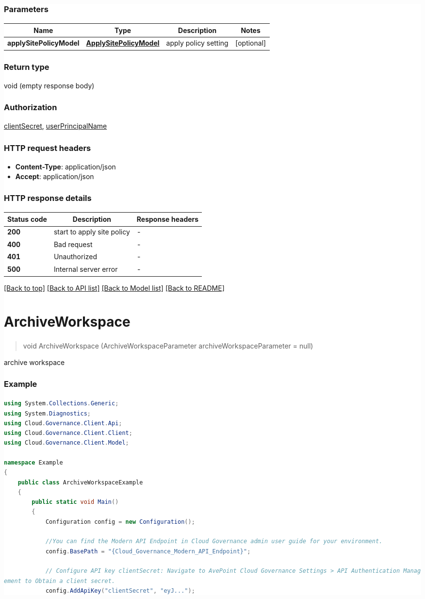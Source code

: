 ### Parameters

Name | Type | Description  | Notes
------------- | ------------- | ------------- | -------------
 **applySitePolicyModel** | [**ApplySitePolicyModel**](ApplySitePolicyModel.md)| apply policy setting | [optional] 

### Return type

void (empty response body)

### Authorization

[clientSecret](../README.md#clientSecret), [userPrincipalName](../README.md#userPrincipalName)

### HTTP request headers

 - **Content-Type**: application/json
 - **Accept**: application/json

### HTTP response details
| Status code | Description | Response headers |
|-------------|-------------|------------------|
| **200** | start to apply site policy |  -  |
| **400** | Bad request |  -  |
| **401** | Unauthorized |  -  |
| **500** | Internal server error |  -  |

[[Back to top]](#) [[Back to API list]](../README.md#documentation-for-api-endpoints) [[Back to Model list]](../README.md#documentation-for-models) [[Back to README]](../README.md)

<a name="archiveworkspace"></a>
# **ArchiveWorkspace**
> void ArchiveWorkspace (ArchiveWorkspaceParameter archiveWorkspaceParameter = null)

archive workspace

### Example
```csharp
using System.Collections.Generic;
using System.Diagnostics;
using Cloud.Governance.Client.Api;
using Cloud.Governance.Client.Client;
using Cloud.Governance.Client.Model;

namespace Example
{
    public class ArchiveWorkspaceExample
    {
        public static void Main()
        {
            Configuration config = new Configuration();

            //You can find the Modern API Endpoint in Cloud Governance admin user guide for your environment.
            config.BasePath = "{Cloud_Governance_Modern_API_Endpoint}";

            // Configure API key clientSecret: Navigate to AvePoint Cloud Governance Settings > API Authentication Management to Obtain a client secret.
            config.AddApiKey("clientSecret", "eyJ...");

```